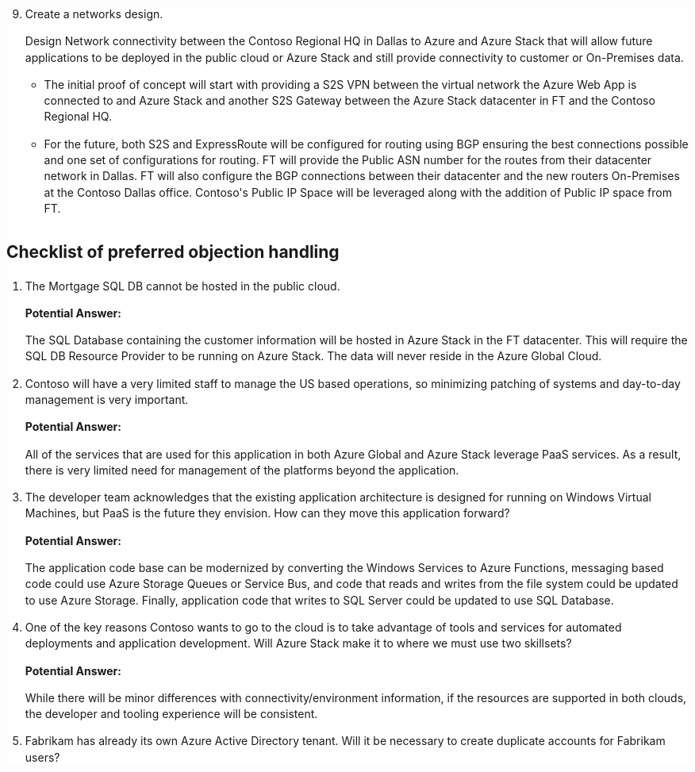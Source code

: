9.  Create a networks design.

    Design Network connectivity between the Contoso Regional HQ in Dallas to Azure and Azure Stack that will allow future applications to be deployed in the public cloud or Azure Stack and still provide connectivity to customer or On-Premises data.

    -   The initial proof of concept will start with providing a S2S VPN between the virtual network the Azure Web App is connected to and Azure Stack and another S2S Gateway between the Azure Stack datacenter in FT and the Contoso Regional HQ.

    -   For the future, both S2S and ExpressRoute will be configured for routing using BGP ensuring the best connections possible and one set of configurations for routing. FT will provide the Public ASN number for the routes from their datacenter network in Dallas. FT will also configure the BGP connections between their datacenter and the new routers On-Premises at the Contoso Dallas office. Contoso's Public IP Space will be leveraged along with the addition of Public IP space from FT.

## Checklist of preferred objection handling

1.  The Mortgage SQL DB cannot be hosted in the public cloud.

    **Potential Answer:**

    The SQL Database containing the customer information will be hosted in Azure Stack in the FT datacenter. This will require the SQL DB Resource Provider to be running on Azure Stack. The data will never reside in the Azure Global Cloud.

2.  Contoso will have a very limited staff to manage the US based operations, so minimizing patching of systems and day-to-day management is very important.

    **Potential Answer:**

    All of the services that are used for this application in both Azure Global and Azure Stack leverage PaaS services. As a result, there is very limited need for management of the platforms beyond the application.

3.  The developer team acknowledges that the existing application architecture is designed for running on Windows Virtual Machines, but PaaS is the future they envision. How can they move this application forward?

    **Potential Answer:**

    The application code base can be modernized by converting the Windows Services to Azure Functions, messaging based code could use Azure Storage Queues or Service Bus, and code that reads and writes from the file system could be updated to use Azure Storage. Finally, application code that writes to SQL Server could be updated to use SQL Database.

4.  One of the key reasons Contoso wants to go to the cloud is to take advantage of tools and services for automated deployments and application development. Will Azure Stack make it to where we must use two skillsets?

    **Potential Answer:**

    While there will be minor differences with connectivity/environment information, if the resources are supported in both clouds, the developer and tooling experience will be consistent.

5.  Fabrikam has already its own Azure Active Directory tenant. Will it be necessary to create duplicate accounts for Fabrikam users?
